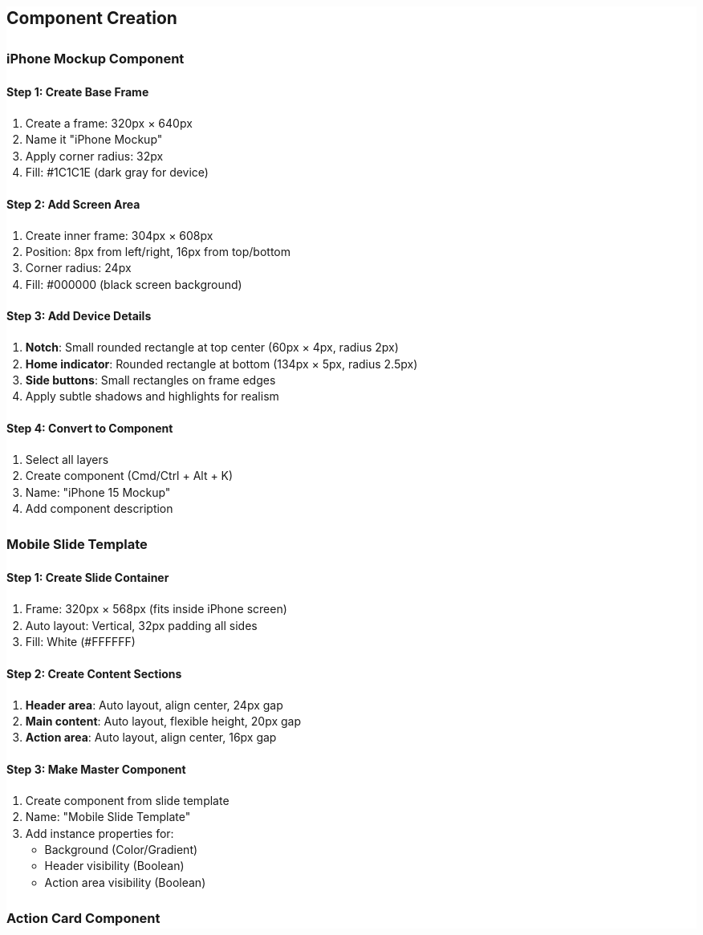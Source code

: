 ## Component Creation

### iPhone Mockup Component

#### Step 1: Create Base Frame
1. Create a frame: 320px × 640px
2. Name it "iPhone Mockup"
3. Apply corner radius: 32px
4. Fill: #1C1C1E (dark gray for device)

#### Step 2: Add Screen Area
1. Create inner frame: 304px × 608px
2. Position: 8px from left/right, 16px from top/bottom
3. Corner radius: 24px
4. Fill: #000000 (black screen background)

#### Step 3: Add Device Details
1. **Notch**: Small rounded rectangle at top center (60px × 4px, radius 2px)
2. **Home indicator**: Rounded rectangle at bottom (134px × 5px, radius 2.5px)
3. **Side buttons**: Small rectangles on frame edges
4. Apply subtle shadows and highlights for realism

#### Step 4: Convert to Component
1. Select all layers
2. Create component (Cmd/Ctrl + Alt + K)
3. Name: "iPhone 15 Mockup"
4. Add component description

### Mobile Slide Template

#### Step 1: Create Slide Container
1. Frame: 320px × 568px (fits inside iPhone screen)
2. Auto layout: Vertical, 32px padding all sides
3. Fill: White (#FFFFFF)

#### Step 2: Create Content Sections
1. **Header area**: Auto layout, align center, 24px gap
2. **Main content**: Auto layout, flexible height, 20px gap
3. **Action area**: Auto layout, align center, 16px gap

#### Step 3: Make Master Component
1. Create component from slide template
2. Name: "Mobile Slide Template"
3. Add instance properties for:
   - Background (Color/Gradient)
   - Header visibility (Boolean)
   - Action area visibility (Boolean)

### Action Card Component
